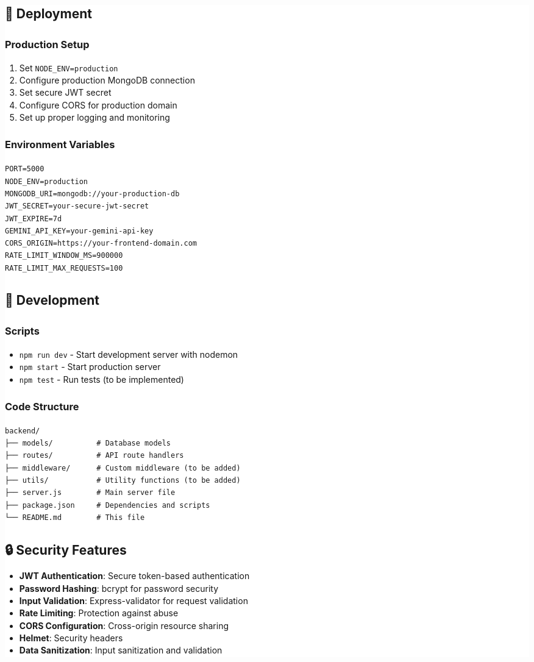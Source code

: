 ## 🚀 Deployment

### Production Setup
1. Set `NODE_ENV=production`
2. Configure production MongoDB connection
3. Set secure JWT secret
4. Configure CORS for production domain
5. Set up proper logging and monitoring

### Environment Variables
```env
PORT=5000
NODE_ENV=production
MONGODB_URI=mongodb://your-production-db
JWT_SECRET=your-secure-jwt-secret
JWT_EXPIRE=7d
GEMINI_API_KEY=your-gemini-api-key
CORS_ORIGIN=https://your-frontend-domain.com
RATE_LIMIT_WINDOW_MS=900000
RATE_LIMIT_MAX_REQUESTS=100
```

## 🔧 Development

### Scripts
- `npm run dev` - Start development server with nodemon
- `npm start` - Start production server
- `npm test` - Run tests (to be implemented)

### Code Structure
```
backend/
├── models/          # Database models
├── routes/          # API route handlers
├── middleware/      # Custom middleware (to be added)
├── utils/           # Utility functions (to be added)
├── server.js        # Main server file
├── package.json     # Dependencies and scripts
└── README.md        # This file
```

## 🔒 Security Features

- **JWT Authentication**: Secure token-based authentication
- **Password Hashing**: bcrypt for password security
- **Input Validation**: Express-validator for request validation
- **Rate Limiting**: Protection against abuse
- **CORS Configuration**: Cross-origin resource sharing
- **Helmet**: Security headers
- **Data Sanitization**: Input sanitization and validation
